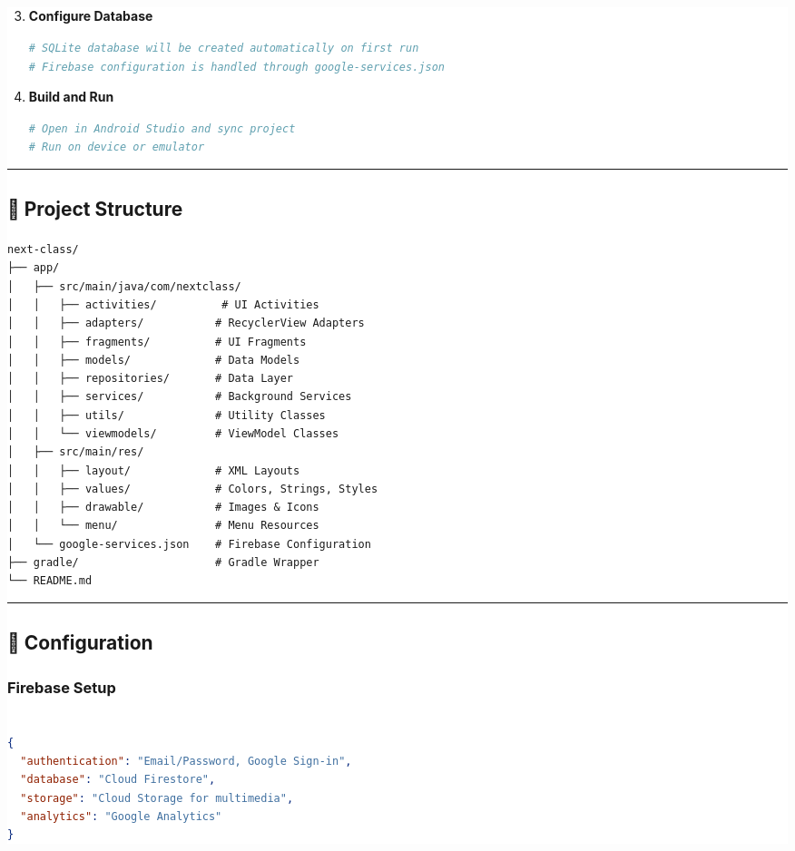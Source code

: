 3. **Configure Database**
   ```bash
   # SQLite database will be created automatically on first run
   # Firebase configuration is handled through google-services.json
   ```

4. **Build and Run**
   ```bash
   # Open in Android Studio and sync project
   # Run on device or emulator
   ```

---

## 📂 Project Structure

```
next-class/
├── app/
│   ├── src/main/java/com/nextclass/
│   │   ├── activities/          # UI Activities
│   │   ├── adapters/           # RecyclerView Adapters
│   │   ├── fragments/          # UI Fragments
│   │   ├── models/             # Data Models
│   │   ├── repositories/       # Data Layer
│   │   ├── services/           # Background Services
│   │   ├── utils/              # Utility Classes
│   │   └── viewmodels/         # ViewModel Classes
│   ├── src/main/res/
│   │   ├── layout/             # XML Layouts
│   │   ├── values/             # Colors, Strings, Styles
│   │   ├── drawable/           # Images & Icons
│   │   └── menu/               # Menu Resources
│   └── google-services.json    # Firebase Configuration
├── gradle/                     # Gradle Wrapper
└── README.md
```

---

## 🔧 Configuration

### Firebase Setup
```json

{
  "authentication": "Email/Password, Google Sign-in",
  "database": "Cloud Firestore",
  "storage": "Cloud Storage for multimedia",
  "analytics": "Google Analytics"
}
```
